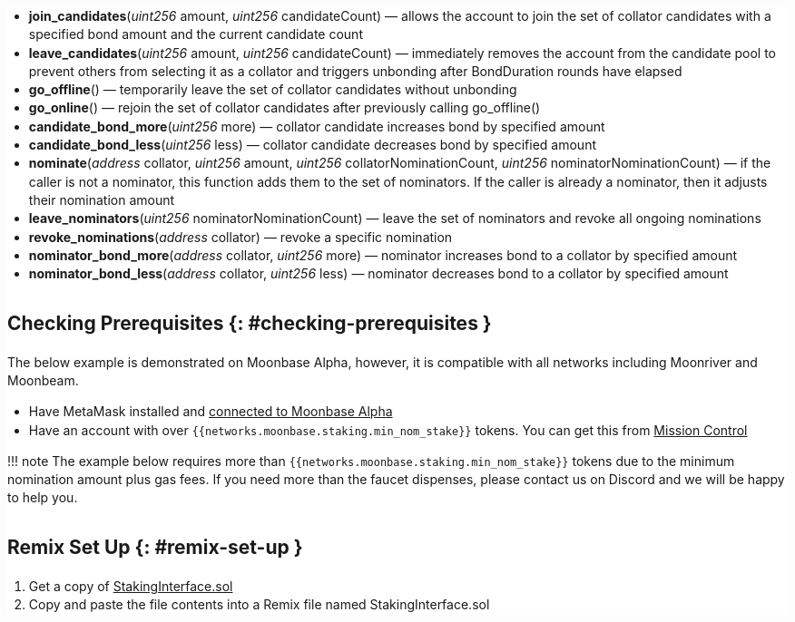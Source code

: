  - **join_candidates**(*uint256* amount, *uint256* candidateCount) — allows the account to join the set of collator candidates with a specified bond amount and the current candidate count
 - **leave_candidates**(*uint256* amount, *uint256* candidateCount) — immediately removes the account from the candidate pool to prevent others from selecting it as a collator and triggers unbonding after BondDuration rounds have elapsed
 - **go_offline**() — temporarily leave the set of collator candidates without unbonding
 - **go_online**() — rejoin the set of collator candidates after previously calling go_offline()
 - **candidate_bond_more**(*uint256* more) — collator candidate increases bond by specified amount
 - **candidate_bond_less**(*uint256* less) — collator candidate decreases bond by specified amount
 - **nominate**(*address* collator, *uint256* amount, *uint256* collatorNominationCount, *uint256* nominatorNominationCount) — if the caller is not a nominator, this function adds them to the set of nominators. If the caller is already a nominator, then it adjusts their nomination amount
 - **leave_nominators**(*uint256* nominatorNominationCount) — leave the set of nominators and revoke all ongoing nominations
 - **revoke_nominations**(*address* collator) — revoke a specific nomination
 - **nominator_bond_more**(*address* collator, *uint256* more) — nominator increases bond to a collator by specified amount
 - **nominator_bond_less**(*address* collator, *uint256* less) — nominator decreases bond to a collator by specified amount

## Checking Prerequisites {: #checking-prerequisites } 

The below example is demonstrated on Moonbase Alpha, however, it is compatible with all networks including Moonriver and Moonbeam.

 - Have MetaMask installed and [connected to Moonbase Alpha](/tokens/connect/metamask/)
 - Have an account with over `{{networks.moonbase.staking.min_nom_stake}}` tokens. You can get this from [Mission Control](/builders/get-started/moonbase/#get-tokens/)

!!! note
    The example below requires more than `{{networks.moonbase.staking.min_nom_stake}}` tokens due to the minimum nomination amount plus gas fees. If you need more than the faucet dispenses, please contact us on Discord and we will be happy to help you. 

## Remix Set Up {: #remix-set-up } 

1. Get a copy of [StakingInterface.sol](https://github.com/PureStake/moonbeam/blob/master/precompiles/parachain-staking/StakingInterface.sol)
2. Copy and paste the file contents into a Remix file named StakingInterface.sol
